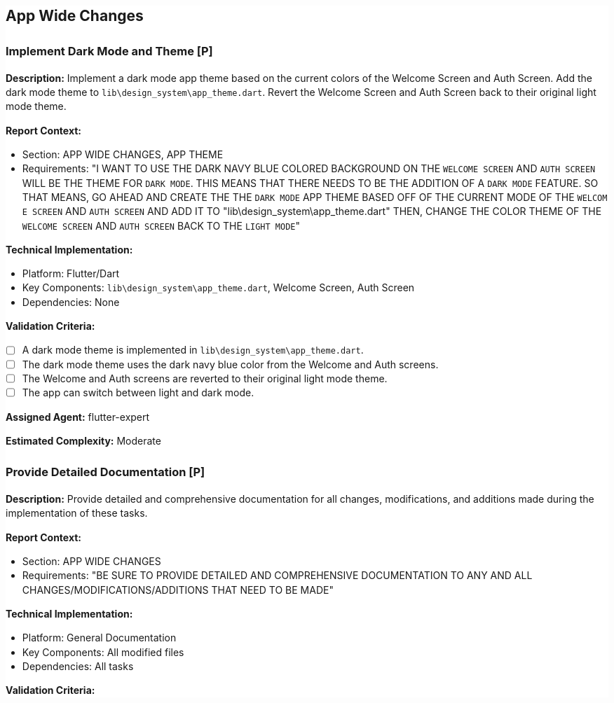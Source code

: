 
## App Wide Changes

### Implement Dark Mode and Theme [P]

**Description:**
Implement a dark mode app theme based on the current colors of the Welcome Screen and Auth Screen. Add the dark mode theme to `lib\design_system\app_theme.dart`. Revert the Welcome Screen and Auth Screen back to their original light mode theme.

**Report Context:**

- Section: APP WIDE CHANGES, APP THEME
- Requirements: "I WANT TO USE THE DARK NAVY BLUE COLORED BACKGROUND ON THE `WELCOME SCREEN` AND `AUTH SCREEN` WILL BE THE THEME FOR `DARK MODE`. THIS MEANS THAT THERE NEEDS TO BE THE ADDITION OF A `DARK MODE` FEATURE. SO THAT MEANS, GO AHEAD AND CREATE THE THE `DARK MODE` APP THEME BASED OFF OF THE CURRENT MODE OF THE `WELCOME SCREEN` AND `AUTH SCREEN` AND ADD IT TO "lib\design_system\app_theme.dart" THEN, CHANGE THE COLOR THEME OF THE `WELCOME SCREEN` AND `AUTH SCREEN` BACK TO THE `LIGHT MODE`"

**Technical Implementation:**

- Platform: Flutter/Dart
- Key Components: `lib\design_system\app_theme.dart`, Welcome Screen, Auth Screen
- Dependencies: None

**Validation Criteria:**

- [ ] A dark mode theme is implemented in `lib\design_system\app_theme.dart`.
- [ ] The dark mode theme uses the dark navy blue color from the Welcome and Auth screens.
- [ ] The Welcome and Auth screens are reverted to their original light mode theme.
- [ ] The app can switch between light and dark mode.

**Assigned Agent:** flutter-expert

**Estimated Complexity:** Moderate

### Provide Detailed Documentation [P]

**Description:**
Provide detailed and comprehensive documentation for all changes, modifications, and additions made during the implementation of these tasks.

**Report Context:**

- Section: APP WIDE CHANGES
- Requirements: "BE SURE TO PROVIDE DETAILED AND COMPREHENSIVE DOCUMENTATION TO ANY AND ALL CHANGES/MODIFICATIONS/ADDITIONS THAT NEED TO BE MADE"

**Technical Implementation:**

- Platform: General Documentation
- Key Components: All modified files
- Dependencies: All tasks

**Validation Criteria:**
